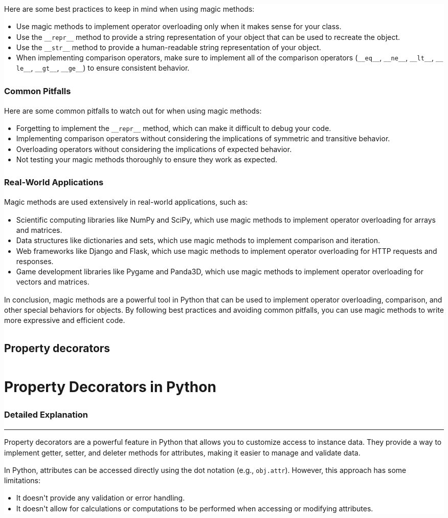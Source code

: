 Here are some best practices to keep in mind when using magic methods:

* Use magic methods to implement operator overloading only when it makes sense for your class.
* Use the `__repr__` method to provide a string representation of your object that can be used to recreate the object.
* Use the `__str__` method to provide a human-readable string representation of your object.
* When implementing comparison operators, make sure to implement all of the comparison operators (`__eq__`, `__ne__`, `__lt__`, `__le__`, `__gt__`, `__ge__`) to ensure consistent behavior.

### Common Pitfalls

Here are some common pitfalls to watch out for when using magic methods:

* Forgetting to implement the `__repr__` method, which can make it difficult to debug your code.
* Implementing comparison operators without considering the implications of symmetric and transitive behavior.
* Overloading operators without considering the implications of expected behavior.
* Not testing your magic methods thoroughly to ensure they work as expected.

### Real-World Applications

Magic methods are used extensively in real-world applications, such as:

* Scientific computing libraries like NumPy and SciPy, which use magic methods to implement operator overloading for arrays and matrices.
* Data structures like dictionaries and sets, which use magic methods to implement comparison and iteration.
* Web frameworks like Django and Flask, which use magic methods to implement operator overloading for HTTP requests and responses.
* Game development libraries like Pygame and Panda3D, which use magic methods to implement operator overloading for vectors and matrices.

In conclusion, magic methods are a powerful tool in Python that can be used to implement operator overloading, comparison, and other special behaviors for objects. By following best practices and avoiding common pitfalls, you can use magic methods to write more expressive and efficient code.

## Property decorators

**Property Decorators in Python**
=====================================

### Detailed Explanation
------------------------

Property decorators are a powerful feature in Python that allows you to customize access to instance data. They provide a way to implement getter, setter, and deleter methods for attributes, making it easier to manage and validate data.

In Python, attributes can be accessed directly using the dot notation (e.g., `obj.attr`). However, this approach has some limitations:

*   It doesn't provide any validation or error handling.
*   It doesn't allow for calculations or computations to be performed when accessing or modifying attributes.
